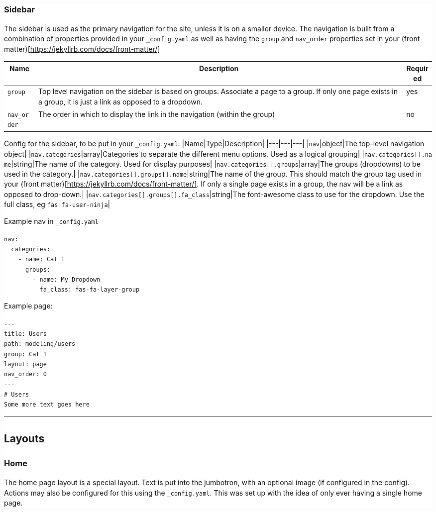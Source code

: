 ### Sidebar
The sidebar is used as the primary navigation for the site, unless it is on a smaller device.  The navigation is built from a combination of properties provided in your `_config.yaml` as well as having the `group` and `nav_order` properties set in your (front matter)[https://jekyllrb.com/docs/front-matter/]

|Name|Description|Required|
|---|---|---|
|`group`|Top level navigation on the sidebar is based on groups.  Associate a page to a group.  If only one page exists in a group, it is just a link as opposed to a dropdown.|yes|
|`nav_order`|The order in which to display the link in the navigation (within the group)|no|

Config for the sidebar, to be put in your `_config.yaml`:
|Name|Type|Description|
|---|---|---|
|`nav`|object|The top-level navigation object|
|`nav.categories`|array<object>|Categories to separate the different menu options.  Used as a logical grouping|
|`nav.categories[].name`|string|The name of the category.  Used for display purposes|
|`nav.categories[].groups`|array<object>|The groups (dropdowns) to be used in the category.|
|`nav.categories[].groups[].name`|string|The name of the group.  This should match the group tag used in your (front matter)[https://jekyllrb.com/docs/front-matter/].  If only a single page exists in a group, the nav will be a link as opposed to drop-down.|
|`nav.categories[].groups[].fa_class`|string|The font-awesome class to use for the dropdown.  Use the full class, eg `fas fa-user-ninja`|


Example nav in `_config.yaml`
```
nav:
  categories:
    - name: Cat 1
      groups:
        - name: My Dropdown
          fa_class: fas-fa-layer-group
```
Example page:
```
---
title: Users
path: modeling/users
group: Cat 1
layout: page
nav_order: 0
---
# Users
Some more text goes here
```
_____
## Layouts

### Home
The home page layout is a special layout.  Text is put into the jumbotron, with an optional image (if configured in the config).  Actions may also be configured for this using the `_config.yaml`.  This was set up with the idea of only ever having a single home page.
